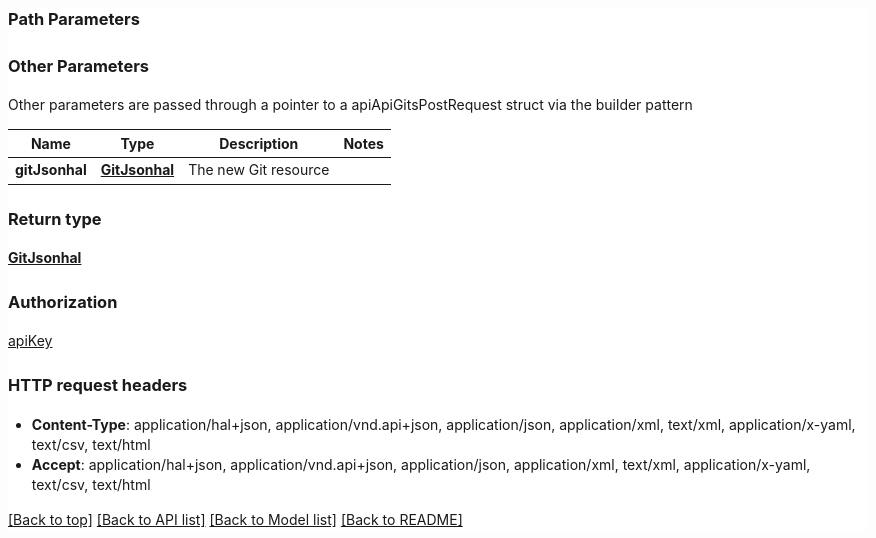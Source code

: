 ### Path Parameters



### Other Parameters

Other parameters are passed through a pointer to a apiApiGitsPostRequest struct via the builder pattern


Name | Type | Description  | Notes
------------- | ------------- | ------------- | -------------
 **gitJsonhal** | [**GitJsonhal**](GitJsonhal.md) | The new Git resource | 

### Return type

[**GitJsonhal**](GitJsonhal.md)

### Authorization

[apiKey](../README.md#apiKey)

### HTTP request headers

- **Content-Type**: application/hal+json, application/vnd.api+json, application/json, application/xml, text/xml, application/x-yaml, text/csv, text/html
- **Accept**: application/hal+json, application/vnd.api+json, application/json, application/xml, text/xml, application/x-yaml, text/csv, text/html

[[Back to top]](#) [[Back to API list]](../README.md#documentation-for-api-endpoints)
[[Back to Model list]](../README.md#documentation-for-models)
[[Back to README]](../README.md)

